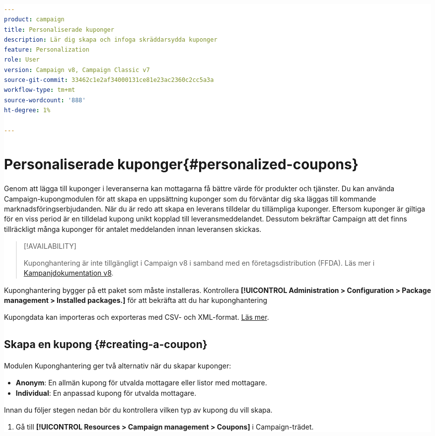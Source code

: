 ```yaml
---
product: campaign
title: Personaliserade kuponger
description: Lär dig skapa och infoga skräddarsydda kuponger
feature: Personalization
role: User
version: Campaign v8, Campaign Classic v7
source-git-commit: 33462c1e2af34000131ce81e23ac2360c2cc5a3a
workflow-type: tm+mt
source-wordcount: '888'
ht-degree: 1%

---
```


# Personaliserade kuponger{#personalized-coupons}

Genom att lägga till kuponger i leveranserna kan mottagarna få bättre värde för produkter och tjänster. Du kan använda Campaign-kupongmodulen för att skapa en uppsättning kuponger som du förväntar dig ska läggas till kommande marknadsföringserbjudanden. När du är redo att skapa en leverans tilldelar du tillämpliga kuponger. Eftersom kuponger är giltiga för en viss period är en tilldelad kupong unikt kopplad till leveransmeddelandet. Dessutom bekräftar Campaign att det finns tillräckligt många kuponger för antalet meddelanden innan leveransen skickas.

>[!AVAILABILITY]
>
>Kuponghantering är inte tillgängligt i Campaign v8 i samband med en företagsdistribution (FFDA). Läs mer i [Kampanjdokumentation v8](../architecture/enterprise-deployment.md).

Kuponghantering bygger på ett paket som måste installeras. Kontrollera **[!UICONTROL Administration > Configuration > Package management > Installed packages.]** för att bekräfta att du har kuponghantering

Kupongdata kan importeras och exporteras med CSV- och XML-format. [Läs mer](../start/import.md).

## Skapa en kupong {#creating-a-coupon}

Modulen Kuponghantering ger två alternativ när du skapar kuponger:

* **Anonym**: En allmän kupong för utvalda mottagare eller listor med mottagare.
* **Individual**: En anpassad kupong för utvalda mottagare.

Innan du följer stegen nedan bör du kontrollera vilken typ av kupong du vill skapa.

1. Gå till **[!UICONTROL Resources > Campaign management > Coupons]** i Campaign-trädet.
